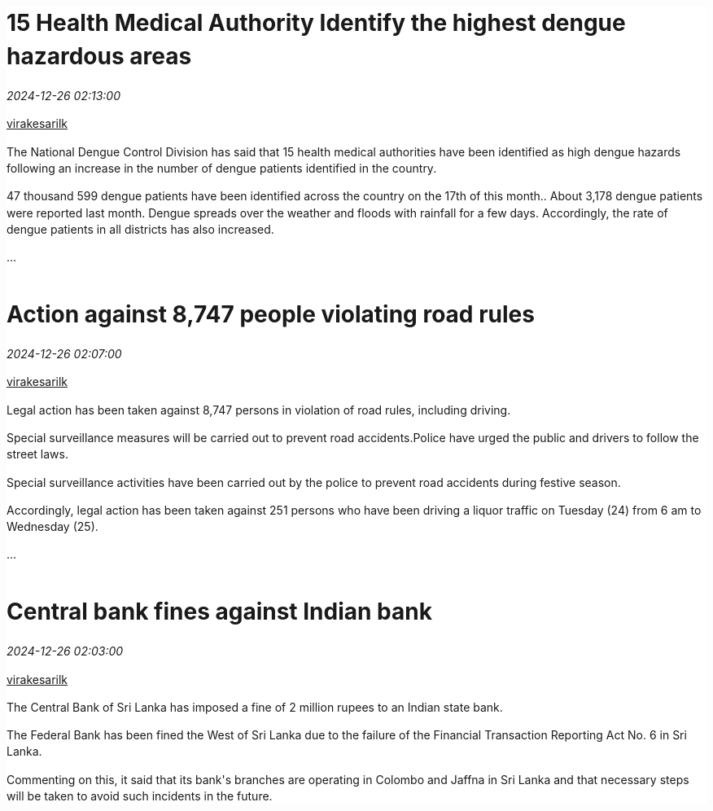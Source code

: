 

# 15 Health Medical Authority Identify the highest dengue hazardous areas

*2024-12-26 02:13:00*

[virakesarilk](https://www.virakesari.lk/article/202170)

The National Dengue Control Division has said that 15 health medical authorities have been identified as high dengue hazards following an increase in the number of dengue patients identified in the country.

47 thousand 599 dengue patients have been identified across the country on the 17th of this month.. About 3,178 dengue patients were reported last month. Dengue spreads over the weather and floods with rainfall for a few days. Accordingly, the rate of dengue patients in all districts has also increased.

...



# Action against 8,747 people violating road rules

*2024-12-26 02:07:00*

[virakesarilk](https://www.virakesari.lk/article/202169)

Legal action has been taken against 8,747 persons in violation of road rules, including driving.

Special surveillance measures will be carried out to prevent road accidents.Police have urged the public and drivers to follow the street laws.

Special surveillance activities have been carried out by the police to prevent road accidents during festive season.

Accordingly, legal action has been taken against 251 persons who have been driving a liquor traffic on Tuesday (24) from 6 am to Wednesday (25).

...



# Central bank fines against Indian bank

*2024-12-26 02:03:00*

[virakesarilk](https://www.virakesari.lk/article/202168)

The Central Bank of Sri Lanka has imposed a fine of 2 million rupees to an Indian state bank.

The Federal Bank has been fined the West of Sri Lanka due to the failure of the Financial Transaction Reporting Act No. 6 in Sri Lanka.

Commenting on this, it said that its bank's branches are operating in Colombo and Jaffna in Sri Lanka and that necessary steps will be taken to avoid such incidents in the future.

